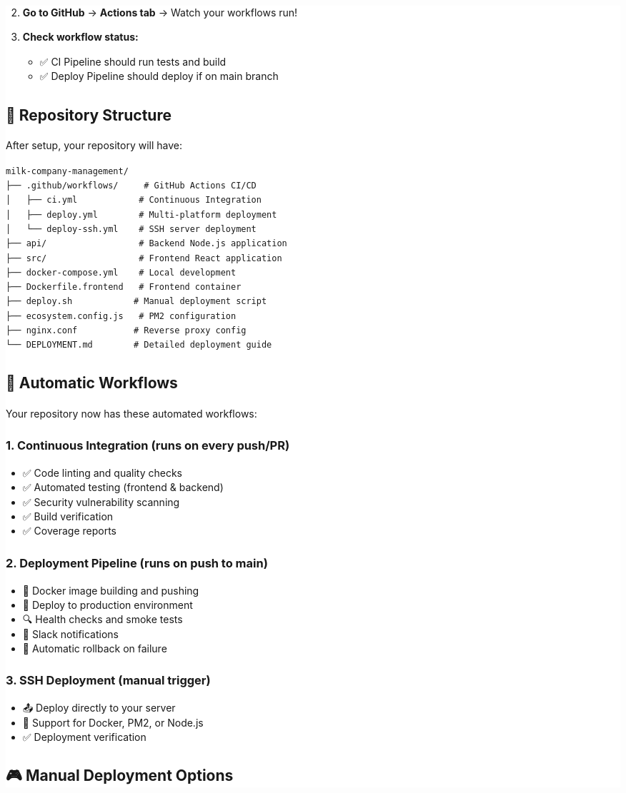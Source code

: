 2. **Go to GitHub** → **Actions tab** → Watch your workflows run!

3. **Check workflow status:**
   - ✅ CI Pipeline should run tests and build
   - ✅ Deploy Pipeline should deploy if on main branch

## 🎯 Repository Structure

After setup, your repository will have:

```
milk-company-management/
├── .github/workflows/     # GitHub Actions CI/CD
│   ├── ci.yml            # Continuous Integration
│   ├── deploy.yml        # Multi-platform deployment
│   └── deploy-ssh.yml    # SSH server deployment
├── api/                  # Backend Node.js application
├── src/                  # Frontend React application
├── docker-compose.yml    # Local development
├── Dockerfile.frontend   # Frontend container
├── deploy.sh            # Manual deployment script
├── ecosystem.config.js   # PM2 configuration
├── nginx.conf           # Reverse proxy config
└── DEPLOYMENT.md        # Detailed deployment guide
```

## 🔄 Automatic Workflows

Your repository now has these automated workflows:

### 1. **Continuous Integration** (runs on every push/PR)
- ✅ Code linting and quality checks
- ✅ Automated testing (frontend & backend)
- ✅ Security vulnerability scanning
- ✅ Build verification
- ✅ Coverage reports

### 2. **Deployment Pipeline** (runs on push to main)
- 🐳 Docker image building and pushing
- 🚀 Deploy to production environment
- 🔍 Health checks and smoke tests
- 📢 Slack notifications
- 🔄 Automatic rollback on failure

### 3. **SSH Deployment** (manual trigger)
- 📤 Deploy directly to your server
- 🔧 Support for Docker, PM2, or Node.js
- ✅ Deployment verification

## 🎮 Manual Deployment Options
